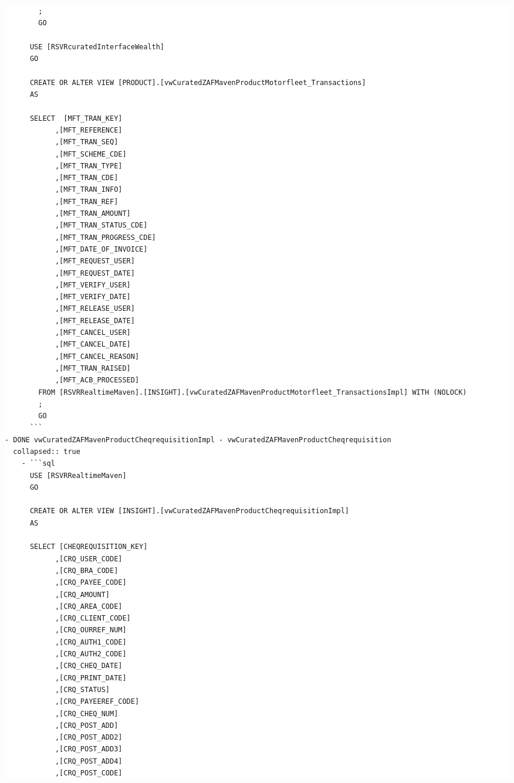 		    ;
		    GO
		    
		  USE [RSVRcuratedInterfaceWealth]
		  GO
		  
		  CREATE OR ALTER VIEW [PRODUCT].[vwCuratedZAFMavenProductMotorfleet_Transactions]
		  AS
		  
		  SELECT  [MFT_TRAN_KEY]
		        ,[MFT_REFERENCE]
		        ,[MFT_TRAN_SEQ]
		        ,[MFT_SCHEME_CDE]
		        ,[MFT_TRAN_TYPE]
		        ,[MFT_TRAN_CDE]
		        ,[MFT_TRAN_INFO]
		        ,[MFT_TRAN_REF]
		        ,[MFT_TRAN_AMOUNT]
		        ,[MFT_TRAN_STATUS_CDE]
		        ,[MFT_TRAN_PROGRESS_CDE]
		        ,[MFT_DATE_OF_INVOICE]
		        ,[MFT_REQUEST_USER]
		        ,[MFT_REQUEST_DATE]
		        ,[MFT_VERIFY_USER]
		        ,[MFT_VERIFY_DATE]
		        ,[MFT_RELEASE_USER]
		        ,[MFT_RELEASE_DATE]
		        ,[MFT_CANCEL_USER]
		        ,[MFT_CANCEL_DATE]
		        ,[MFT_CANCEL_REASON]
		        ,[MFT_TRAN_RAISED]
		        ,[MFT_ACB_PROCESSED]
		    FROM [RSVRRealtimeMaven].[INSIGHT].[vwCuratedZAFMavenProductMotorfleet_TransactionsImpl] WITH (NOLOCK)
		    ;
		    GO
		  ```
	- DONE vwCuratedZAFMavenProductCheqrequisitionImpl - vwCuratedZAFMavenProductCheqrequisition
	  collapsed:: true
		- ```sql
		  USE [RSVRRealtimeMaven]
		  GO
		  
		  CREATE OR ALTER VIEW [INSIGHT].[vwCuratedZAFMavenProductCheqrequisitionImpl]
		  AS
		  
		  SELECT [CHEQREQUISITION_KEY]
		        ,[CRQ_USER_CODE]
		        ,[CRQ_BRA_CODE]
		        ,[CRQ_PAYEE_CODE]
		        ,[CRQ_AMOUNT]
		        ,[CRQ_AREA_CODE]
		        ,[CRQ_CLIENT_CODE]
		        ,[CRQ_OURREF_NUM]
		        ,[CRQ_AUTH1_CODE]
		        ,[CRQ_AUTH2_CODE]
		        ,[CRQ_CHEQ_DATE]
		        ,[CRQ_PRINT_DATE]
		        ,[CRQ_STATUS]
		        ,[CRQ_PAYEEREF_CODE]
		        ,[CRQ_CHEQ_NUM]
		        ,[CRQ_POST_ADD]
		        ,[CRQ_POST_ADD2]
		        ,[CRQ_POST_ADD3]
		        ,[CRQ_POST_ADD4]
		        ,[CRQ_POST_CODE]